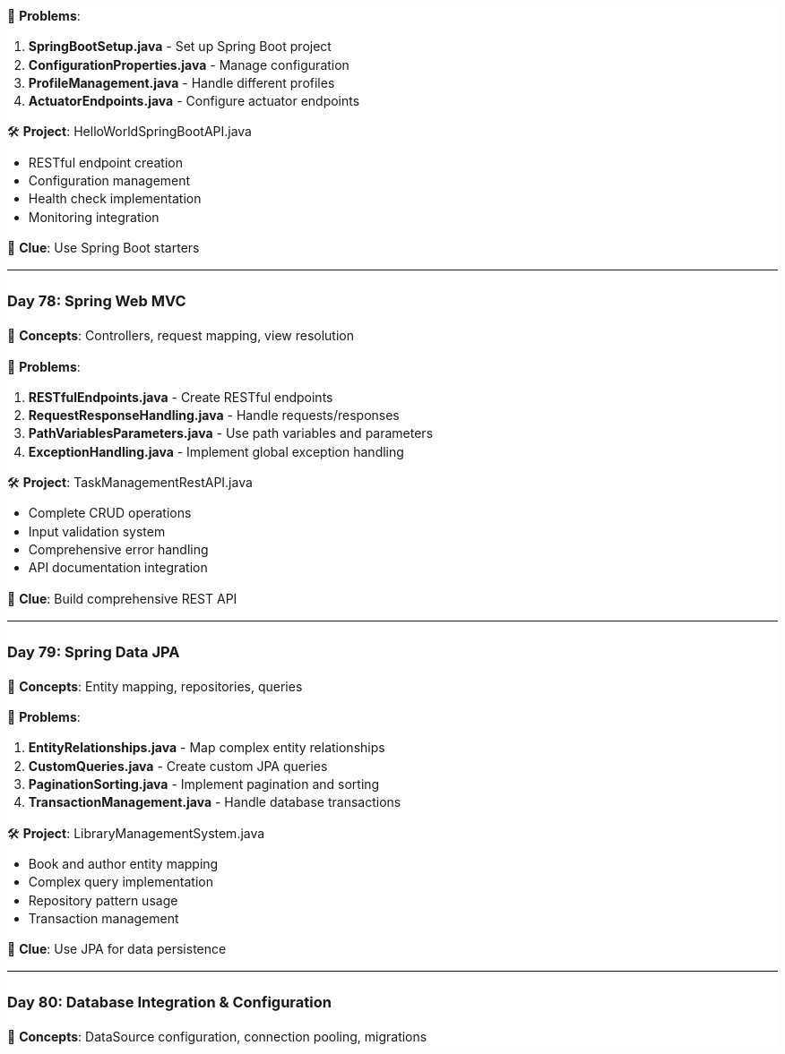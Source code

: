 🧠 **Problems**:
1. **SpringBootSetup.java** - Set up Spring Boot project
2. **ConfigurationProperties.java** - Manage configuration
3. **ProfileManagement.java** - Handle different profiles
4. **ActuatorEndpoints.java** - Configure actuator endpoints

🛠 **Project**: HelloWorldSpringBootAPI.java
- RESTful endpoint creation
- Configuration management
- Health check implementation
- Monitoring integration

🎯 **Clue**: Use Spring Boot starters

---

### Day 78: Spring Web MVC
📘 **Concepts**: Controllers, request mapping, view resolution

🧠 **Problems**:
1. **RESTfulEndpoints.java** - Create RESTful endpoints
2. **RequestResponseHandling.java** - Handle requests/responses
3. **PathVariablesParameters.java** - Use path variables and parameters
4. **ExceptionHandling.java** - Implement global exception handling

🛠 **Project**: TaskManagementRestAPI.java
- Complete CRUD operations
- Input validation system
- Comprehensive error handling
- API documentation integration

🎯 **Clue**: Build comprehensive REST API

---

### Day 79: Spring Data JPA
📘 **Concepts**: Entity mapping, repositories, queries

🧠 **Problems**:
1. **EntityRelationships.java** - Map complex entity relationships
2. **CustomQueries.java** - Create custom JPA queries
3. **PaginationSorting.java** - Implement pagination and sorting
4. **TransactionManagement.java** - Handle database transactions

🛠 **Project**: LibraryManagementSystem.java
- Book and author entity mapping
- Complex query implementation
- Repository pattern usage
- Transaction management

🎯 **Clue**: Use JPA for data persistence

---

### Day 80: Database Integration & Configuration
📘 **Concepts**: DataSource configuration, connection pooling, migrations
